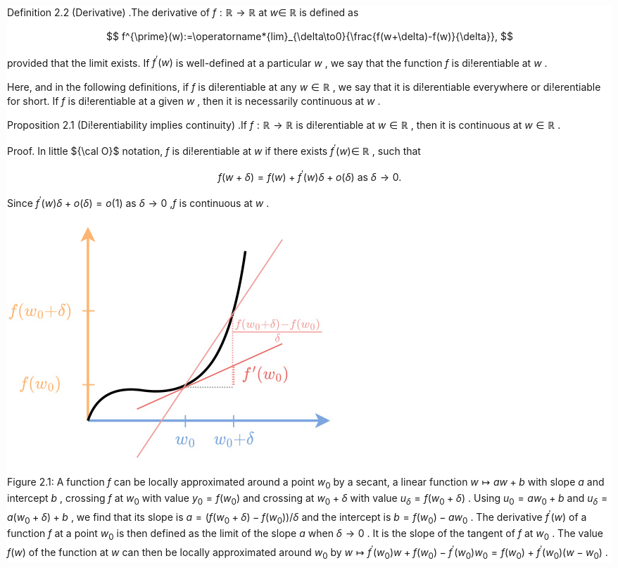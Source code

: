 Definition 2.2 (Derivative) .The derivative of $f:\mathbb{R}\rightarrow\mathbb{R}$ at $w\in$ $\mathbb{R}$ is defined as  

$$
f^{\prime}(w):=\operatorname*{lim}_{\delta\to0}{\frac{f(w+\delta)-f(w)}{\delta}},
$$  

provided that the limit exists. If $f^{\prime}(w)$ is well-defined at a particular $w$ , we say that the function $f$ is di!erentiable at $w$ .  

Here, and in the following definitions, if $f$ is di!erentiable at any $w\in\mathbb{R}$ , we say that it is di!erentiable everywhere or di!erentiable for short. If $f$ is di!erentiable at a given $w$ , then it is necessarily continuous at $w$ .  

Proposition 2.1 (Di!erentiability implies continuity) .If $f:\mathbb{R}\rightarrow\mathbb{R}$ is di!erentiable at $w\in\mathbb{R}$ , then it is continuous at $w\in\mathbb{R}$ .  

Proof. In little ${\cal O}$ notation, $f$ is di!erentiable at $w$ if there exists $f^{\prime}(w)\in$ $\mathbb{R}$ , such that  

$$
f(w+\delta)=f(w)+f^{\prime}(w)\delta+o(\delta){\mathrm{~as~}}\delta\to0.
$$  

Since $f^{\prime}(w)\delta+o(\delta)=o(1)$ as $\delta\rightarrow0$ ,$f$ is continuous at $w$ .  

![](images/33d6508d357241048f991d57faecd5dc9dd24b225b4387701b12a7d7fed4706b.jpg)  

Figure 2.1: A function $f$ can be locally approximated around a point $w_{0}$ by a secant, a linear function $w\mapsto a w+b$ with slope $a$ and intercept $b$ , crossing $f$ at $w_{0}$ with value $y_{0}=f(w_{0})$ and crossing at $w_{0}+\delta$ with value $u_{\delta}=f(w_{0}+\delta)$ . Using $u_{0}=a w_{0}+b$ and $u_{\delta}=a(w_{0}+\delta)+b$ , we find that its slope is $a=(f(w_{0}+\delta)-f(w_{0}))/\delta$ and the intercept is $b=f(w_{0})-a w_{0}$ . The derivative $f^{\prime}(w)$ of a function $f$ at a point $w_{0}$ is then defined as the limit of the slope $a$ when $\delta\rightarrow0$ . It is the slope of the tangent of $f$ at $w_{0}$ . The value $f(w)$ of the function at $w$ can then be locally approximated around $w_{0}$ by $w\mapsto f^{\prime}(w_{0})w+f(w_{0})-f^{\prime}(w_{0})w_{0}=f(w_{0})+f^{\prime}(w_{0})(w-w_{0})$ .  
